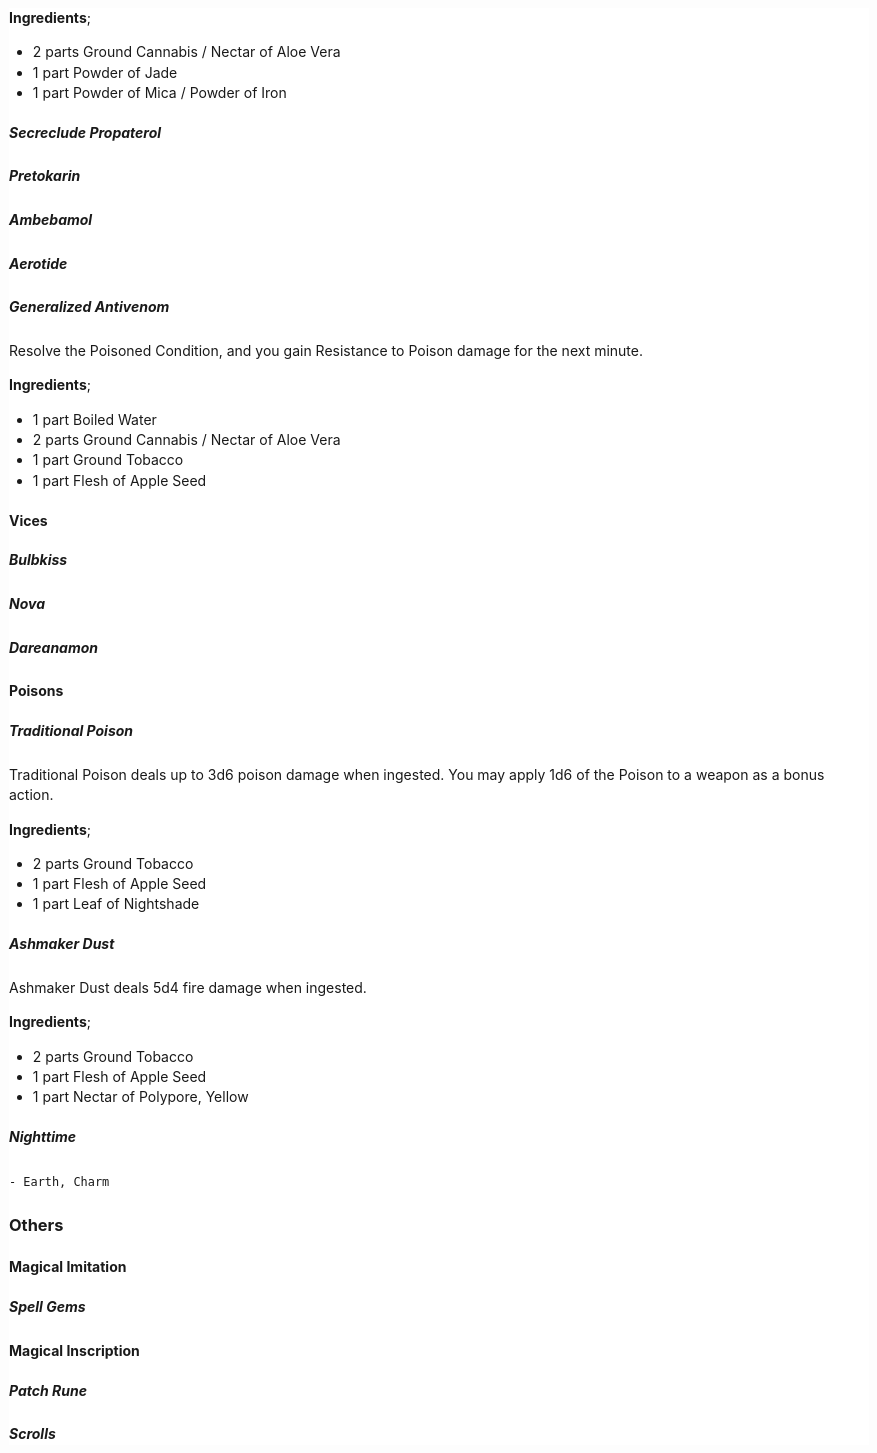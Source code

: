 **Ingredients**;
- 2 parts Ground Cannabis / Nectar of Aloe Vera
- 1 part Powder of Jade
- 1 part Powder of Mica / Powder of Iron

##### Secreclude Propaterol
##### Pretokarin
##### Ambebamol
##### Aerotide
##### Generalized Antivenom
Resolve the Poisoned Condition, and you gain Resistance to Poison damage for the next minute.

**Ingredients**;
- 1 part Boiled Water
- 2 parts Ground Cannabis / Nectar of Aloe Vera
- 1 part Ground Tobacco
- 1 part Flesh of Apple Seed

#### Vices
##### Bulbkiss
##### Nova
##### Dareanamon
#### Poisons
##### Traditional Poison
Traditional Poison deals up to 3d6 poison damage when ingested. You may apply 1d6 of the Poison to a weapon as a bonus action.

**Ingredients**;
- 2 parts Ground Tobacco
- 1 part Flesh of Apple Seed
- 1 part Leaf of Nightshade

##### Ashmaker Dust
Ashmaker Dust deals 5d4 fire damage when ingested.

**Ingredients**;
- 2 parts Ground Tobacco
- 1 part Flesh of Apple Seed
- 1 part Nectar of Polypore, Yellow
##### Nighttime
	- Earth, Charm
### Others
#### Magical Imitation
##### Spell Gems
#### Magical Inscription
##### Patch Rune
##### Scrolls

